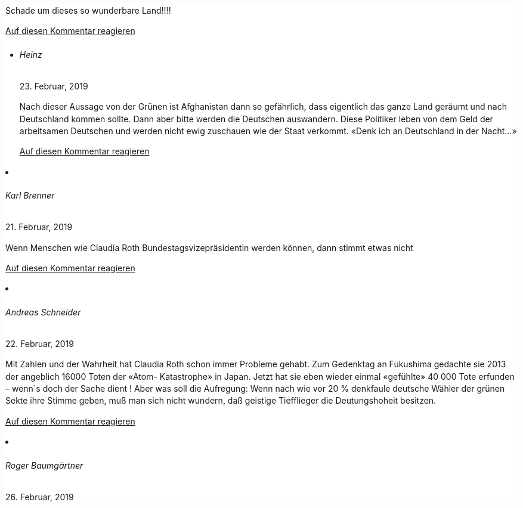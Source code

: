 Schade um dieses so wunderbare Land!!!!

<a rel="nofollow" class="comment-reply-link" href="#comment-8678" data-commentid="8678" data-postid="8344" data-belowelement="comment-8678" data-respondelement="respond" data-replyto="Antworte auf Gerhard" aria-label="Antworte auf Gerhard">Auf diesen Kommentar reagieren</a> 


<ul class="children">
<li class="comment even depth-3 clearfix" id="li-comment-8708">
<h6 class="author">Heinz</h6> <span class="date">23. Februar, 2019</span>



Nach dieser Aussage von der Grünen ist Afghanistan dann so gefährlich, dass eigentlich das ganze Land geräumt und nach Deutschland kommen sollte. Dann aber bitte werden die Deutschen auswandern. Diese Politiker leben von dem Geld der arbeitsamen Deutschen und werden nicht ewig zuschauen wie der Staat verkommt. «Denk ich an Deutschland in der Nacht&#8230;»

<a rel="nofollow" class="comment-reply-link" href="#comment-8708" data-commentid="8708" data-postid="8344" data-belowelement="comment-8708" data-respondelement="respond" data-replyto="Antworte auf Heinz" aria-label="Antworte auf Heinz">Auf diesen Kommentar reagieren</a> 


</li>
</ul>
</li>
</ul>
</li>
<li class="comment odd alt thread-even depth-1 clearfix" id="li-comment-8681">
<h6 class="author">Karl Brenner</h6> <span class="date">21. Februar, 2019</span>



Wenn Menschen wie Claudia Roth Bundestagsvizepräsidentin werden können, dann stimmt etwas nicht

<a rel="nofollow" class="comment-reply-link" href="#comment-8681" data-commentid="8681" data-postid="8344" data-belowelement="comment-8681" data-respondelement="respond" data-replyto="Antworte auf Karl Brenner" aria-label="Antworte auf Karl Brenner">Auf diesen Kommentar reagieren</a> 


</li>
<li class="comment even thread-odd thread-alt depth-1 clearfix" id="li-comment-8687">
<h6 class="author">Andreas Schneider</h6> <span class="date">22. Februar, 2019</span>



Mit Zahlen und der Wahrheit hat Claudia Roth schon immer Probleme gehabt. Zum Gedenktag an Fukushima gedachte sie 2013 der angeblich 16000 Toten der «Atom- Katastrophe» in Japan. Jetzt hat sie eben wieder einmal «gefühlte» 40 000 Tote erfunden &#8211; wenn´s doch der Sache dient ! Aber was soll die Aufregung: Wenn nach wie vor 20 % denkfaule deutsche Wähler der grünen Sekte ihre Stimme geben, muß man sich nicht wundern, daß geistige Tiefflieger die Deutungshoheit besitzen.

<a rel="nofollow" class="comment-reply-link" href="#comment-8687" data-commentid="8687" data-postid="8344" data-belowelement="comment-8687" data-respondelement="respond" data-replyto="Antworte auf Andreas Schneider" aria-label="Antworte auf Andreas Schneider">Auf diesen Kommentar reagieren</a> 


</li>
<li class="comment odd alt thread-even depth-1 clearfix" id="li-comment-8769">
<h6 class="author">Roger Baumgärtner</h6> <span class="date">26. Februar, 2019</span>

